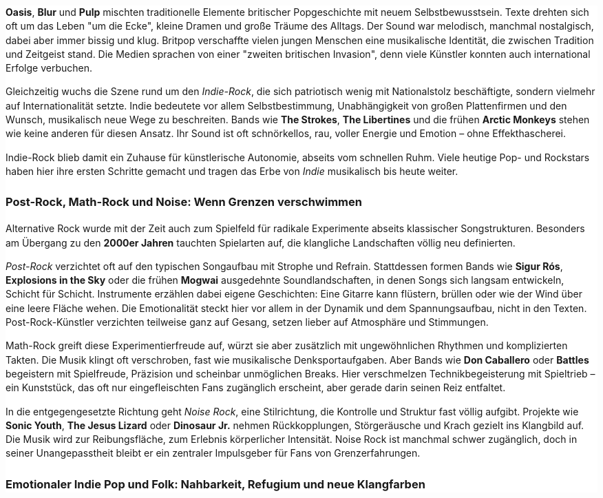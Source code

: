 **Oasis**, **Blur** und **Pulp** mischten traditionelle Elemente britischer Popgeschichte mit neuem
Selbstbewusstsein. Texte drehten sich oft um das Leben "um die Ecke", kleine Dramen und große Träume
des Alltags. Der Sound war melodisch, manchmal nostalgisch, dabei aber immer bissig und klug.
Britpop verschaffte vielen jungen Menschen eine musikalische Identität, die zwischen Tradition und
Zeitgeist stand. Die Medien sprachen von einer "zweiten britischen Invasion", denn viele Künstler
konnten auch international Erfolge verbuchen.

Gleichzeitig wuchs die Szene rund um den _Indie-Rock_, die sich patriotisch wenig mit Nationalstolz
beschäftigte, sondern vielmehr auf Internationalität setzte. Indie bedeutete vor allem
Selbstbestimmung, Unabhängigkeit von großen Plattenfirmen und den Wunsch, musikalisch neue Wege zu
beschreiten. Bands wie **The Strokes**, **The Libertines** und die frühen **Arctic Monkeys** stehen
wie keine anderen für diesen Ansatz. Ihr Sound ist oft schnörkellos, rau, voller Energie und Emotion
– ohne Effekthascherei.

Indie-Rock blieb damit ein Zuhause für künstlerische Autonomie, abseits vom schnellen Ruhm. Viele
heutige Pop- und Rockstars haben hier ihre ersten Schritte gemacht und tragen das Erbe von _Indie_
musikalisch bis heute weiter.

### Post-Rock, Math-Rock und Noise: Wenn Grenzen verschwimmen

Alternative Rock wurde mit der Zeit auch zum Spielfeld für radikale Experimente abseits klassischer
Songstrukturen. Besonders am Übergang zu den **2000er Jahren** tauchten Spielarten auf, die
klangliche Landschaften völlig neu definierten.

_Post-Rock_ verzichtet oft auf den typischen Songaufbau mit Strophe und Refrain. Stattdessen formen
Bands wie **Sigur Rós**, **Explosions in the Sky** oder die frühen **Mogwai** ausgedehnte
Soundlandschaften, in denen Songs sich langsam entwickeln, Schicht für Schicht. Instrumente erzählen
dabei eigene Geschichten: Eine Gitarre kann flüstern, brüllen oder wie der Wind über eine leere
Fläche wehen. Die Emotionalität steckt hier vor allem in der Dynamik und dem Spannungsaufbau, nicht
in den Texten. Post-Rock-Künstler verzichten teilweise ganz auf Gesang, setzen lieber auf Atmosphäre
und Stimmungen.

Math-Rock greift diese Experimentierfreude auf, würzt sie aber zusätzlich mit ungewöhnlichen
Rhythmen und komplizierten Takten. Die Musik klingt oft verschroben, fast wie musikalische
Denksportaufgaben. Aber Bands wie **Don Caballero** oder **Battles** begeistern mit Spielfreude,
Präzision und scheinbar unmöglichen Breaks. Hier verschmelzen Technikbegeisterung mit Spieltrieb –
ein Kunststück, das oft nur eingefleischten Fans zugänglich erscheint, aber gerade darin seinen Reiz
entfaltet.

In die entgegengesetzte Richtung geht _Noise Rock_, eine Stilrichtung, die Kontrolle und Struktur
fast völlig aufgibt. Projekte wie **Sonic Youth**, **The Jesus Lizard** oder **Dinosaur Jr.** nehmen
Rückkopplungen, Störgeräusche und Krach gezielt ins Klangbild auf. Die Musik wird zur
Reibungsfläche, zum Erlebnis körperlicher Intensität. Noise Rock ist manchmal schwer zugänglich,
doch in seiner Unangepasstheit bleibt er ein zentraler Impulsgeber für Fans von Grenzerfahrungen.

### Emotionaler Indie Pop und Folk: Nahbarkeit, Refugium und neue Klangfarben
